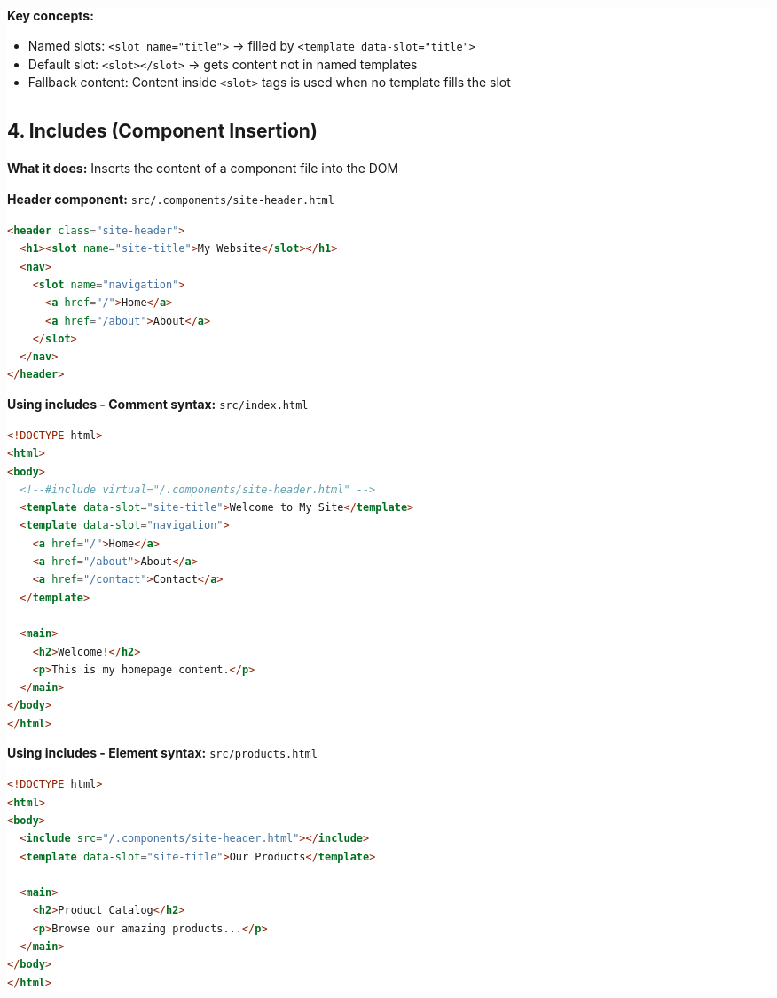**Key concepts:**

- Named slots: `<slot name="title">` → filled by `<template data-slot="title">`
- Default slot: `<slot></slot>` → gets content not in named templates
- Fallback content: Content inside `<slot>` tags is used when no template fills the slot

## 4. Includes (Component Insertion)

**What it does:** Inserts the content of a component file into the DOM

**Header component:** `src/.components/site-header.html`

```html
<header class="site-header">
  <h1><slot name="site-title">My Website</slot></h1>
  <nav>
    <slot name="navigation">
      <a href="/">Home</a>
      <a href="/about">About</a>
    </slot>
  </nav>
</header>
```

**Using includes - Comment syntax:** `src/index.html`

```html
<!DOCTYPE html>
<html>
<body>
  <!--#include virtual="/.components/site-header.html" -->
  <template data-slot="site-title">Welcome to My Site</template>
  <template data-slot="navigation">
    <a href="/">Home</a>
    <a href="/about">About</a>
    <a href="/contact">Contact</a>
  </template>
  
  <main>
    <h2>Welcome!</h2>
    <p>This is my homepage content.</p>
  </main>
</body>
</html>
```

**Using includes - Element syntax:** `src/products.html`

```html
<!DOCTYPE html>
<html>
<body>
  <include src="/.components/site-header.html"></include>
  <template data-slot="site-title">Our Products</template>
  
  <main>
    <h2>Product Catalog</h2>
    <p>Browse our amazing products...</p>
  </main>
</body>
</html>
```
